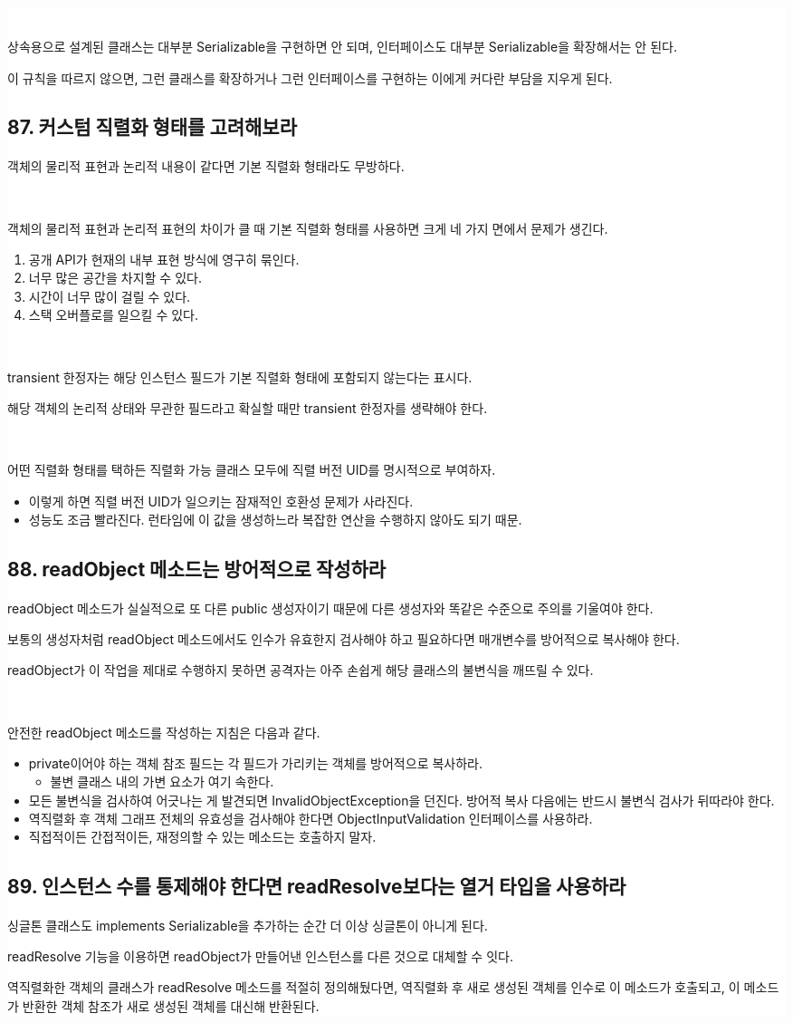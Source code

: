 <br>

상속용으로 설계된 클래스는 대부분 Serializable을 구현하면 안 되며, 인터페이스도 대부분 Serializable을 확장해서는 안 된다.

이 규칙을 따르지 않으면, 그런 클래스를 확장하거나 그런 인터페이스를 구현하는 이에게 커다란 부담을 지우게 된다.

## 87. 커스텀 직렬화 형태를 고려해보라

객체의 물리적 표현과 논리적 내용이 같다면 기본 직렬화 형태라도 무방하다.

<br>

객체의 물리적 표현과 논리적 표현의 차이가 클 때 기본 직렬화 형태를 사용하면 크게 네 가지 면에서 문제가 생긴다.

1. 공개 API가 현재의 내부 표현 방식에 영구히 묶인다.
2. 너무 많은 공간을 차지할 수 있다.
3. 시간이 너무 많이 걸릴 수 있다.
4. 스택 오버플로를 일으킬 수 있다.

<br>

transient 한정자는 해당 인스턴스 필드가 기본 직렬화 형태에 포함되지 않는다는 표시다.

해당 객체의 논리적 상태와 무관한 필드라고 확실할 때만 transient 한정자를 생략해야 한다.

<br>

어떤 직렬화 형태를 택하든 직렬화 가능 클래스 모두에 직렬 버전 UID를 명시적으로 부여하자.

- 이렇게 하면 직렬 버전 UID가 일으키는 잠재적인 호환성 문제가 사라진다.
- 성능도 조금 빨라진다. 런타임에 이 값을 생성하느라 복잡한 연산을 수행하지 않아도 되기 때문.

## 88. readObject 메소드는 방어적으로 작성하라

readObject 메소드가 실실적으로 또 다른 public 생성자이기 때문에 다른 생성자와 똑같은 수준으로 주의를 기울여야 한다.

보통의 생성자처럼 readObject 메소드에서도 인수가 유효한지 검사해야 하고 필요하다면 매개변수를 방어적으로 복사해야 한다.

readObject가 이 작업을 제대로 수행하지 못하면 공격자는 아주 손쉽게 해당 클래스의 불변식을 깨뜨릴 수 있다.

<br>

안전한 readObject 메소드를 작성하는 지침은 다음과 같다.

- private이어야 하는 객체 참조 필드는 각 필드가 가리키는 객체를 방어적으로 복사하라.
  - 불변 클래스 내의 가변 요소가 여기 속한다.
- 모든 불변식을 검사하여 어긋나는 게 발견되면 InvalidObjectException을 던진다. 방어적 복사 다음에는 반드시 불변식 검사가 뒤따라야 한다.
- 역직렬화 후 객체 그래프 전체의 유효성을 검사해야 한다면 ObjectInputValidation 인터페이스를 사용하라.
- 직접적이든 간접적이든, 재정의할 수 있는 메소드는 호출하지 말자.

## 89. 인스턴스 수를 통제해야 한다면 readResolve보다는 열거 타입을 사용하라

싱글톤 클래스도 implements Serializable을 추가하는 순간 더 이상 싱글톤이 아니게 된다.

readResolve 기능을 이용하면 readObject가 만들어낸 인스턴스를 다른 것으로 대체할 수 잇다.

역직렬화한 객체의 클래스가 readResolve 메소드를 적절히 정의해뒀다면, 역직렬화 후 새로 생성된 객체를 인수로 이 메소드가 호출되고, 이 메소드가 반환한 객체 참조가 새로 생성된 객체를 대신해 반환된다.
